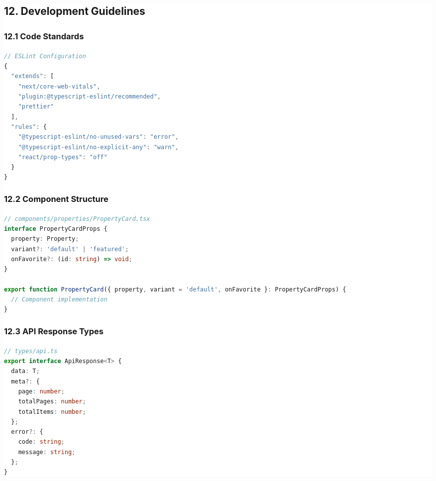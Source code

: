 ## 12. Development Guidelines

### 12.1 Code Standards

```typescript
// ESLint Configuration
{
  "extends": [
    "next/core-web-vitals",
    "plugin:@typescript-eslint/recommended",
    "prettier"
  ],
  "rules": {
    "@typescript-eslint/no-unused-vars": "error",
    "@typescript-eslint/no-explicit-any": "warn",
    "react/prop-types": "off"
  }
}
```

### 12.2 Component Structure

```typescript
// components/properties/PropertyCard.tsx
interface PropertyCardProps {
  property: Property;
  variant?: 'default' | 'featured';
  onFavorite?: (id: string) => void;
}

export function PropertyCard({ property, variant = 'default', onFavorite }: PropertyCardProps) {
  // Component implementation
}
```

### 12.3 API Response Types

```typescript
// types/api.ts
export interface ApiResponse<T> {
  data: T;
  meta?: {
    page: number;
    totalPages: number;
    totalItems: number;
  };
  error?: {
    code: string;
    message: string;
  };
}
```
